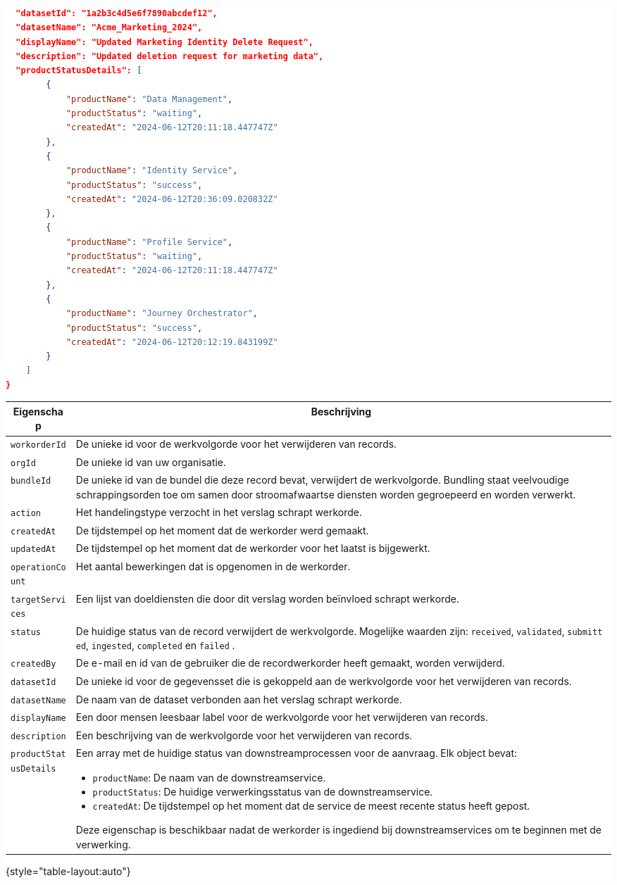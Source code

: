 ```json
  "datasetId": "1a2b3c4d5e6f7890abcdef12",
  "datasetName": "Acme_Marketing_2024",
  "displayName": "Updated Marketing Identity Delete Request",
  "description": "Updated deletion request for marketing data",
  "productStatusDetails": [
        {
            "productName": "Data Management",
            "productStatus": "waiting",
            "createdAt": "2024-06-12T20:11:18.447747Z"
        },
        {
            "productName": "Identity Service",
            "productStatus": "success",
            "createdAt": "2024-06-12T20:36:09.020832Z"
        },
        {
            "productName": "Profile Service",
            "productStatus": "waiting",
            "createdAt": "2024-06-12T20:11:18.447747Z"
        },
        {
            "productName": "Journey Orchestrator",
            "productStatus": "success",
            "createdAt": "2024-06-12T20:12:19.843199Z"
        }
    ]
}
```

| Eigenschap | Beschrijving |
| ---------------- | ----------------------------------------------------------------------------------------- |
| `workorderId` | De unieke id voor de werkvolgorde voor het verwijderen van records. |
| `orgId` | De unieke id van uw organisatie. |
| `bundleId` | De unieke id van de bundel die deze record bevat, verwijdert de werkvolgorde. Bundling staat veelvoudige schrappingsorden toe om samen door stroomafwaartse diensten worden gegroepeerd en worden verwerkt. |
| `action` | Het handelingstype verzocht in het verslag schrapt werkorde. |
| `createdAt` | De tijdstempel op het moment dat de werkorder werd gemaakt. |
| `updatedAt` | De tijdstempel op het moment dat de werkorder voor het laatst is bijgewerkt. |
| `operationCount` | Het aantal bewerkingen dat is opgenomen in de werkorder. |
| `targetServices` | Een lijst van doeldiensten die door dit verslag worden beïnvloed schrapt werkorde. |
| `status` | De huidige status van de record verwijdert de werkvolgorde. Mogelijke waarden zijn: `received`, `validated`, `submitted`, `ingested`, `completed` en `failed` . |
| `createdBy` | De e-mail en id van de gebruiker die de recordwerkorder heeft gemaakt, worden verwijderd. |
| `datasetId` | De unieke id voor de gegevensset die is gekoppeld aan de werkvolgorde voor het verwijderen van records. |
| `datasetName` | De naam van de dataset verbonden aan het verslag schrapt werkorde. |
| `displayName` | Een door mensen leesbaar label voor de werkvolgorde voor het verwijderen van records. |
| `description` | Een beschrijving van de werkvolgorde voor het verwijderen van records. |
| `productStatusDetails` | Een array met de huidige status van downstreamprocessen voor de aanvraag. Elk object bevat:<ul><li>`productName`: De naam van de downstreamservice.</li><li>`productStatus`: De huidige verwerkingsstatus van de downstreamservice.</li><li>`createdAt`: De tijdstempel op het moment dat de service de meest recente status heeft gepost.</li></ul>Deze eigenschap is beschikbaar nadat de werkorder is ingediend bij downstreamservices om te beginnen met de verwerking. |

{style="table-layout:auto"}
